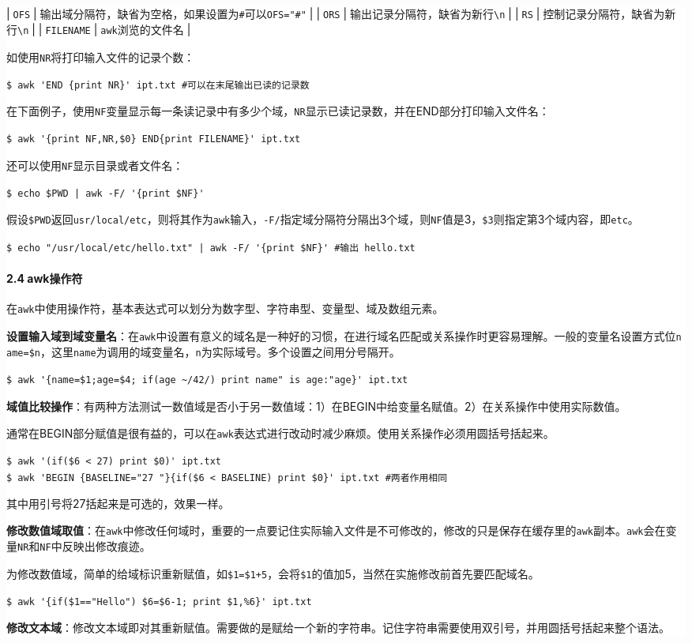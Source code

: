 | `OFS`      | 输出域分隔符，缺省为空格，如果设置为`#`可以`OFS="#"`        |
| `ORS`      | 输出记录分隔符，缺省为新行`\n`                              |
| `RS`       | 控制记录分隔符，缺省为新行`\n`                              |
| `FILENAME` | `awk`浏览的文件名                                           |

如使用`NR`将打印输入文件的记录个数：

```shell
$ awk 'END {print NR}' ipt.txt #可以在末尾输出已读的记录数
```

在下面例子，使用`NF`变量显示每一条读记录中有多少个域，`NR`显示已读记录数，并在END部分打印输入文件名：

```shell
$ awk '{print NF,NR,$0} END{print FILENAME}' ipt.txt
```

还可以使用`NF`显示目录或者文件名：

```shell
$ echo $PWD | awk -F/ '{print $NF}'
```

假设`$PWD`返回`usr/local/etc`，则将其作为`awk`输入，`-F/`指定域分隔符分隔出3个域，则`NF`值是3，`$3`则指定第3个域内容，即`etc`。

```shell
$ echo "/usr/local/etc/hello.txt" | awk -F/ '{print $NF}' #输出 hello.txt
```

#### 2.4 awk操作符

在`awk`中使用操作符，基本表达式可以划分为数字型、字符串型、变量型、域及数组元素。

**设置输入域到域变量名**：在`awk`中设置有意义的域名是一种好的习惯，在进行域名匹配或关系操作时更容易理解。一般的变量名设置方式位`name=$n`，这里`name`为调用的域变量名，`n`为实际域号。多个设置之间用分号隔开。

```shell
$ awk '{name=$1;age=$4; if(age ~/42/) print name" is age:"age}' ipt.txt
```

**域值比较操作**：有两种方法测试一数值域是否小于另一数值域：1）在BEGIN中给变量名赋值。2）在关系操作中使用实际数值。

通常在BEGIN部分赋值是很有益的，可以在`awk`表达式进行改动时减少麻烦。使用关系操作必须用圆括号括起来。

```shell
$ awk '(if($6 < 27) print $0)' ipt.txt
$ awk 'BEGIN {BASELINE="27 "}{if($6 < BASELINE) print $0}' ipt.txt #两者作用相同
```

其中用引号将27括起来是可选的，效果一样。

**修改数值域取值**：在`awk`中修改任何域时，重要的一点要记住实际输入文件是不可修改的，修改的只是保存在缓存里的`awk`副本。`awk`会在变量`NR`和`NF`中反映出修改痕迹。

为修改数值域，简单的给域标识重新赋值，如`$1=$1+5`，会将`$1`的值加5，当然在实施修改前首先要匹配域名。

```shell
$ awk '{if($1=="Hello") $6=$6-1; print $1,%6}' ipt.txt
```

**修改文本域**：修改文本域即对其重新赋值。需要做的是赋给一个新的字符串。记住字符串需要使用双引号，并用圆括号括起来整个语法。
